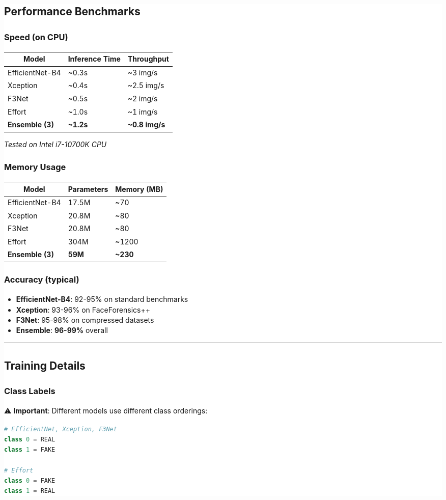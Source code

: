 
## Performance Benchmarks

### Speed (on CPU)

| Model | Inference Time | Throughput |
|-------|---------------|------------|
| EfficientNet-B4 | ~0.3s | ~3 img/s |
| Xception | ~0.4s | ~2.5 img/s |
| F3Net | ~0.5s | ~2 img/s |
| Effort | ~1.0s | ~1 img/s |
| **Ensemble (3)** | **~1.2s** | **~0.8 img/s** |

*Tested on Intel i7-10700K CPU*

### Memory Usage

| Model | Parameters | Memory (MB) |
|-------|-----------|------------|
| EfficientNet-B4 | 17.5M | ~70 |
| Xception | 20.8M | ~80 |
| F3Net | 20.8M | ~80 |
| Effort | 304M | ~1200 |
| **Ensemble (3)** | **59M** | **~230** |

### Accuracy (typical)

- **EfficientNet-B4**: 92-95% on standard benchmarks
- **Xception**: 93-96% on FaceForensics++
- **F3Net**: 95-98% on compressed datasets
- **Ensemble**: **96-99%** overall

---

## Training Details

### Class Labels

⚠️ **Important**: Different models use different class orderings:

```python
# EfficientNet, Xception, F3Net
class 0 = REAL
class 1 = FAKE

# Effort
class 0 = FAKE
class 1 = REAL
```
